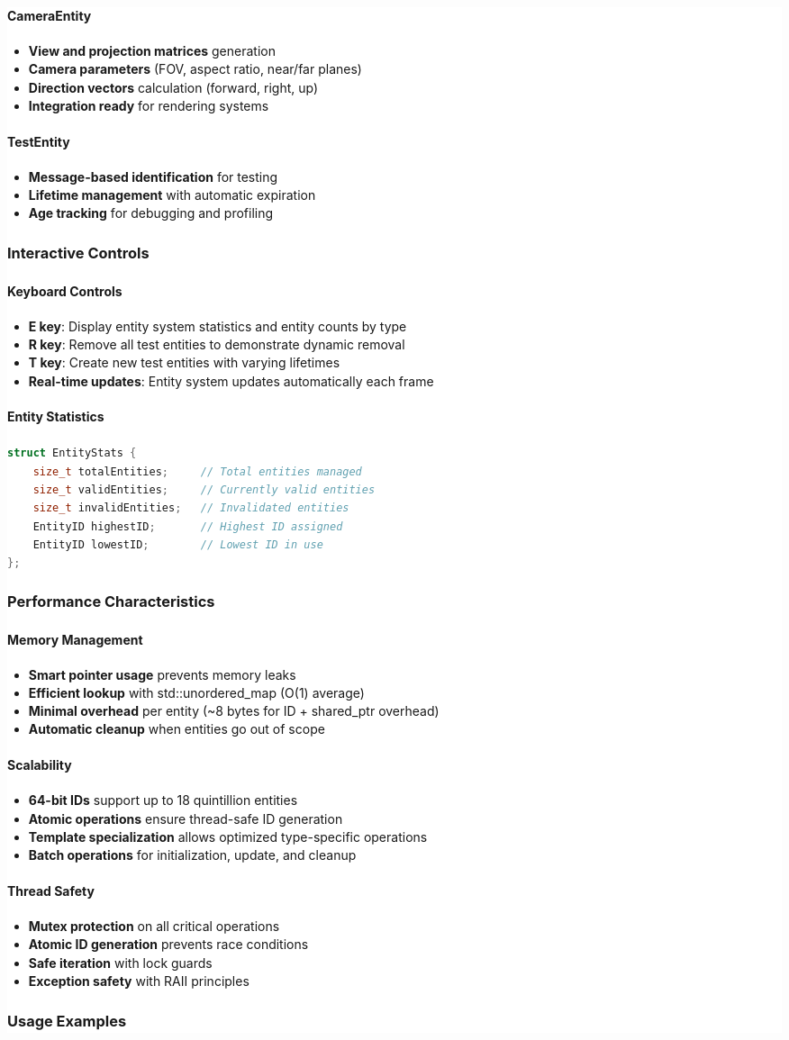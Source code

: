 #### CameraEntity
- **View and projection matrices** generation
- **Camera parameters** (FOV, aspect ratio, near/far planes)
- **Direction vectors** calculation (forward, right, up)
- **Integration ready** for rendering systems

#### TestEntity
- **Message-based identification** for testing
- **Lifetime management** with automatic expiration
- **Age tracking** for debugging and profiling

### Interactive Controls

#### Keyboard Controls
- **E key**: Display entity system statistics and entity counts by type
- **R key**: Remove all test entities to demonstrate dynamic removal
- **T key**: Create new test entities with varying lifetimes
- **Real-time updates**: Entity system updates automatically each frame

#### Entity Statistics
```cpp
struct EntityStats {
    size_t totalEntities;     // Total entities managed
    size_t validEntities;     // Currently valid entities
    size_t invalidEntities;   // Invalidated entities
    EntityID highestID;       // Highest ID assigned
    EntityID lowestID;        // Lowest ID in use
};
```

### Performance Characteristics

#### Memory Management
- **Smart pointer usage** prevents memory leaks
- **Efficient lookup** with std::unordered_map (O(1) average)
- **Minimal overhead** per entity (~8 bytes for ID + shared_ptr overhead)
- **Automatic cleanup** when entities go out of scope

#### Scalability
- **64-bit IDs** support up to 18 quintillion entities
- **Atomic operations** ensure thread-safe ID generation
- **Template specialization** allows optimized type-specific operations
- **Batch operations** for initialization, update, and cleanup

#### Thread Safety
- **Mutex protection** on all critical operations
- **Atomic ID generation** prevents race conditions
- **Safe iteration** with lock guards
- **Exception safety** with RAII principles

### Usage Examples
